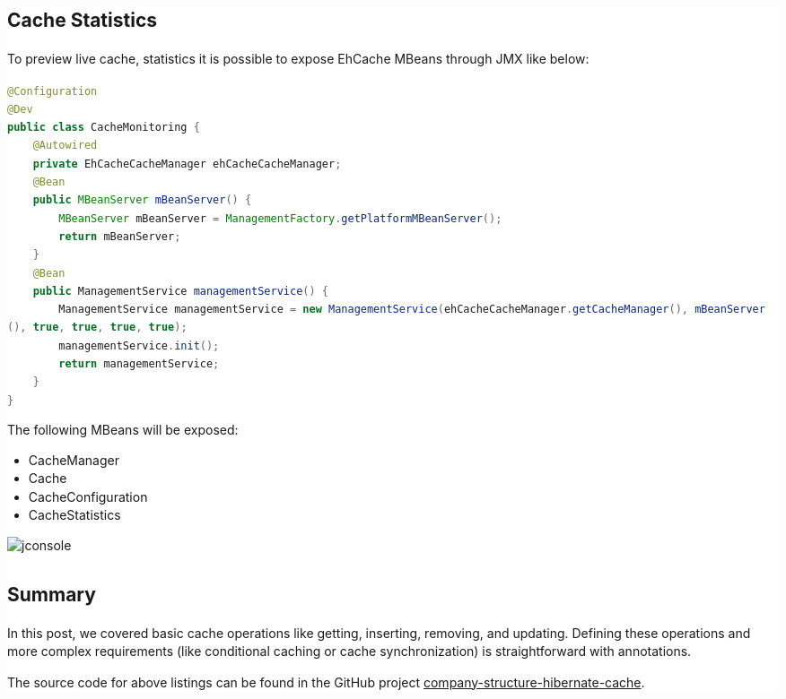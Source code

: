 ## Cache Statistics

To preview live cache, statistics it is possible to expose EhCache MBeans through JMX like below:

```java
@Configuration
@Dev
public class CacheMonitoring {
    @Autowired
    private EhCacheCacheManager ehCacheCacheManager;
    @Bean
    public MBeanServer mBeanServer() {
        MBeanServer mBeanServer = ManagementFactory.getPlatformMBeanServer();
        return mBeanServer;
    }
    @Bean
    public ManagementService managementService() {
        ManagementService managementService = new ManagementService(ehCacheCacheManager.getCacheManager(), mBeanServer(), true, true, true, true);
        managementService.init();
        return managementService;
    }
}
```

The following MBeans will be exposed:

* CacheManager
* Cache
* CacheConfiguration
* CacheStatistics

![jconsole](https://dzone.com/storage/temp/7932520-jconsole.png)

## Summary
In this post, we covered basic cache operations like getting, inserting, removing, and updating. Defining these operations and more complex requirements (like conditional caching or cache synchronization) is straightforward with annotations.

The source code for above listings can be found in the GitHub project [company-structure-hibernate-cache](https://github.com/adamzareba/company-structure-hibernate-cache).

